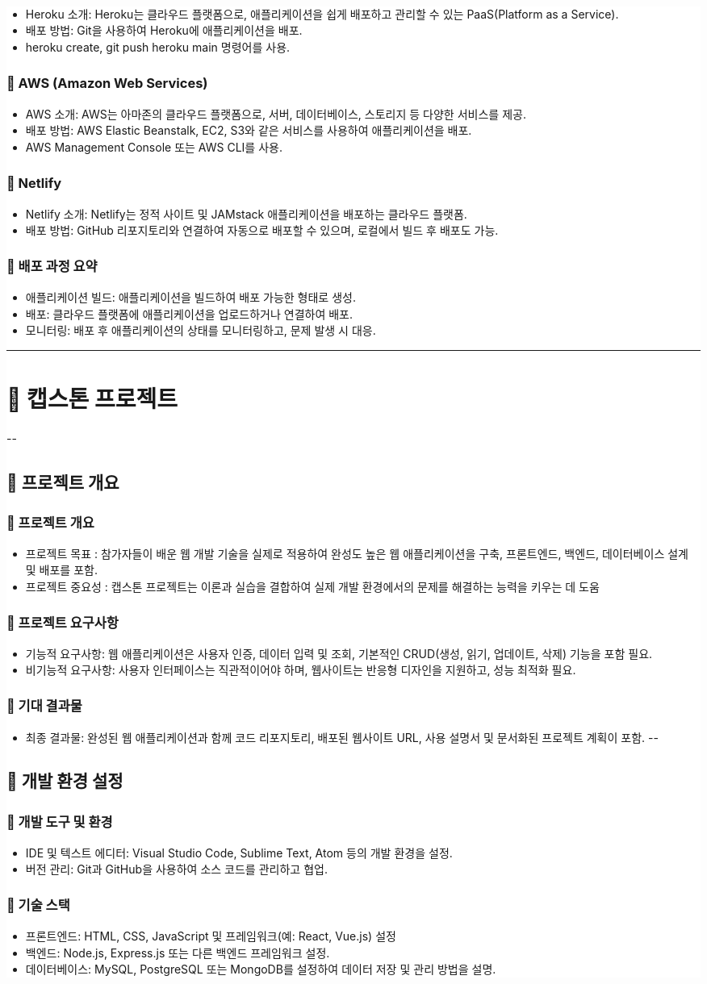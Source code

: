 - Heroku 소개: Heroku는 클라우드 플랫폼으로, 애플리케이션을 쉽게 배포하고 관리할 수 있는 PaaS(Platform as a Service).
- 배포 방법: Git을 사용하여 Heroku에 애플리케이션을 배포.
- heroku create, git push heroku main 명령어를 사용.
### 🔸 AWS (Amazon Web Services)
- AWS 소개: AWS는 아마존의 클라우드 플랫폼으로, 서버, 데이터베이스, 스토리지 등 다양한 서비스를 제공.
- 배포 방법: AWS Elastic Beanstalk, EC2, S3와 같은 서비스를 사용하여 애플리케이션을 배포. 
- AWS Management Console 또는 AWS CLI를 사용.
### 🔸 Netlify
- Netlify 소개: Netlify는 정적 사이트 및 JAMstack 애플리케이션을 배포하는 클라우드 플랫폼.
- 배포 방법: GitHub 리포지토리와 연결하여 자동으로 배포할 수 있으며, 로컬에서 빌드 후 배포도 가능.
### 🔸 배포 과정 요약

- 애플리케이션 빌드: 애플리케이션을 빌드하여 배포 가능한 형태로 생성.
- 배포: 클라우드 플랫폼에 애플리케이션을 업로드하거나 연결하여 배포.
- 모니터링: 배포 후 애플리케이션의 상태를 모니터링하고, 문제 발생 시 대응.









---


# 🔷  캡스톤 프로젝트
--


## 🔘 프로젝트 개요
### 🔸 프로젝트 개요

- 프로젝트 목표 : 참가자들이 배운 웹 개발 기술을 실제로 적용하여 완성도 높은 웹 애플리케이션을 구축, 프론트엔드, 백엔드, 데이터베이스 설계 및 배포를 포함.
- 프로젝트 중요성 : 캡스톤 프로젝트는 이론과 실습을 결합하여 실제 개발 환경에서의 문제를 해결하는 능력을 키우는 데 도움

### 🔸 프로젝트 요구사항

- 기능적 요구사항: 웹 애플리케이션은 사용자 인증, 데이터 입력 및 조회, 기본적인 CRUD(생성, 읽기, 업데이트, 삭제) 기능을 포함 필요.
- 비기능적 요구사항: 사용자 인터페이스는 직관적이어야 하며, 웹사이트는 반응형 디자인을 지원하고, 성능 최적화 필요.

### 🔸 기대 결과물
- 최종 결과물: 완성된 웹 애플리케이션과 함께 코드 리포지토리, 배포된 웹사이트 URL, 사용 설명서 및 문서화된 프로젝트 계획이 포함.
--


## 🔘 개발 환경 설정
### 🔸 개발 도구 및 환경

- IDE 및 텍스트 에디터: Visual Studio Code, Sublime Text, Atom 등의 개발 환경을 설정.
- 버전 관리: Git과 GitHub을 사용하여 소스 코드를 관리하고 협업.
### 🔸 기술 스택
- 프론트엔드: HTML, CSS, JavaScript 및 프레임워크(예: React, Vue.js) 설정
- 백엔드: Node.js, Express.js 또는 다른 백엔드 프레임워크 설정.
- 데이터베이스: MySQL, PostgreSQL 또는 MongoDB를 설정하여 데이터 저장 및 관리 방법을 설명.

